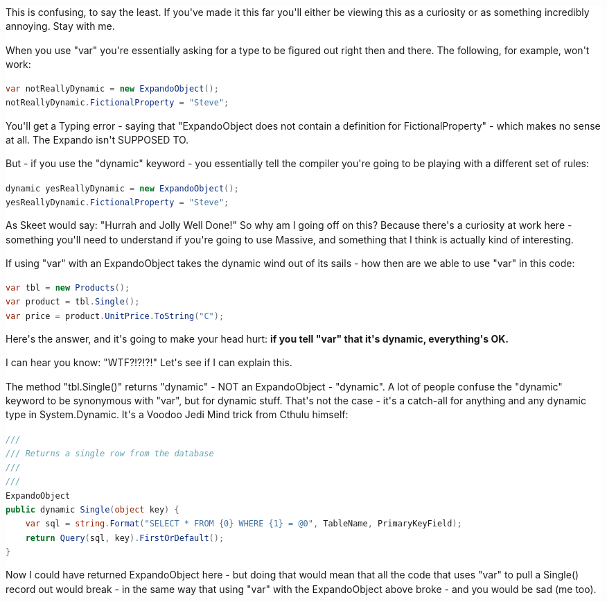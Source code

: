 This is confusing, to say the least. If you've made it this far you'll either be viewing this as a curiosity or as something incredibly annoying. Stay with me.

When you use "var" you're essentially asking for a type to be figured out right then and there. The following, for example, won't work:

```csharp
var notReallyDynamic = new ExpandoObject();
notReallyDynamic.FictionalProperty = "Steve";
```

You'll get a Typing error - saying that "ExpandoObject does not contain a definition for FictionalProperty" - which makes no sense at all. The Expando isn't SUPPOSED TO.

But - if you use the "dynamic" keyword - you essentially tell the compiler you're going to be playing with a different set of rules:

```csharp
dynamic yesReallyDynamic = new ExpandoObject();
yesReallyDynamic.FictionalProperty = "Steve";
```

As Skeet would say: "Hurrah and Jolly Well Done!" So why am I going off on this? Because there's a curiosity at work here - something you'll need to understand if you're going to use Massive, and something that I think is actually kind of interesting.

If using "var" with an ExpandoObject takes the dynamic wind out of its sails - how then are we able to use "var" in this code:

```csharp
var tbl = new Products();
var product = tbl.Single();
var price = product.UnitPrice.ToString("C");
```

Here's the answer, and it's going to make your head hurt: **if you tell "var" that it's dynamic, everything's OK.**

I can hear you know: "WTF?!?!?!" Let's see if I can explain this.

The method "tbl.Single()" returns "dynamic" - NOT an ExpandoObject - "dynamic". A lot of people confuse the "dynamic" keyword to be synonymous with "var", but for dynamic stuff. That's not the case - it's a catch-all for anything and any dynamic type in System.Dynamic. It's a Voodoo Jedi Mind trick from Cthulu himself:

```csharp
/// 
/// Returns a single row from the database
///
/// 
ExpandoObject
public dynamic Single(object key) {
    var sql = string.Format("SELECT * FROM {0} WHERE {1} = @0", TableName, PrimaryKeyField);
    return Query(sql, key).FirstOrDefault();
}
```

Now I could have returned ExpandoObject here - but doing that would mean that all the code that uses "var" to pull a Single() record out would break - in the same way that using "var" with the ExpandoObject above broke - and you would be sad (me too).
